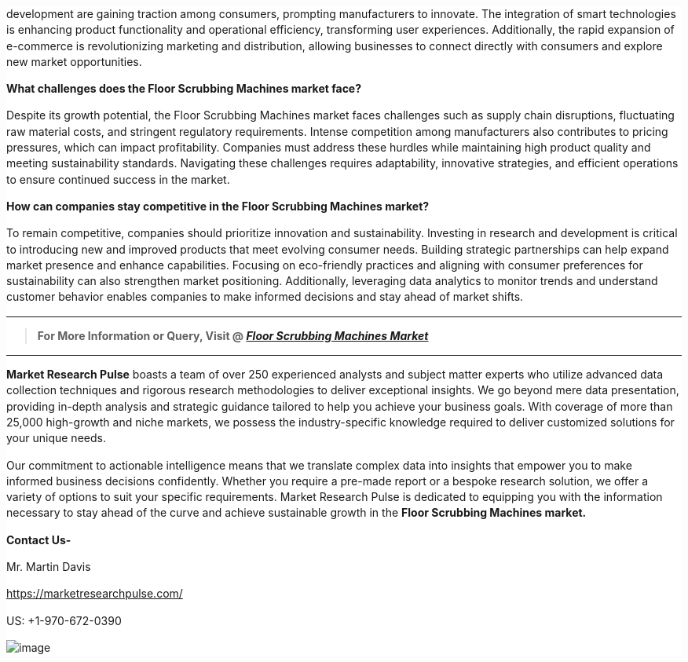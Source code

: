 development are gaining traction among consumers, prompting manufacturers to innovate. The integration of smart technologies is enhancing product functionality and operational efficiency, transforming user experiences. Additionally, the rapid expansion of e-commerce is revolutionizing marketing and distribution, allowing businesses to connect directly with consumers and explore new market opportunities.</p><p><strong>What challenges does the Floor Scrubbing Machines market face?</strong></p><p>Despite its growth potential, the Floor Scrubbing Machines market faces challenges such as supply chain disruptions, fluctuating raw material costs, and stringent regulatory requirements. Intense competition among manufacturers also contributes to pricing pressures, which can impact profitability. Companies must address these hurdles while maintaining high product quality and meeting sustainability standards. Navigating these challenges requires adaptability, innovative strategies, and efficient operations to ensure continued success in the market.</p><p><strong>How can companies stay competitive in the Floor Scrubbing Machines market?</strong></p><p>To remain competitive, companies should prioritize innovation and sustainability. Investing in research and development is critical to introducing new and improved products that meet evolving consumer needs. Building strategic partnerships can help expand market presence and enhance capabilities. Focusing on eco-friendly practices and aligning with consumer preferences for sustainability can also strengthen market positioning. Additionally, leveraging data analytics to monitor trends and understand customer behavior enables companies to make informed decisions and stay ahead of market shifts.</p><hr /><blockquote><p><strong>For More Information or Query, Visit @&nbsp;<em><a href="https://marketresearchpulse.com/report/133814/floor-scrubbing-machines-market?utm_source=Linkedin&utm_medium=0112">Floor Scrubbing Machines Market</a></em></strong></p></blockquote><hr /><p><strong>Market Research Pulse</strong> boasts a team of over 250 experienced analysts and subject matter experts who utilize advanced data collection techniques and rigorous research methodologies to deliver exceptional insights. We go beyond mere data presentation, providing in-depth analysis and strategic guidance tailored to help you achieve your business goals. With coverage of more than 25,000 high-growth and niche markets, we possess the industry-specific knowledge required to deliver customized solutions for your unique needs.</p><p>Our commitment to actionable intelligence means that we translate complex data into insights that empower you to make informed business decisions confidently. Whether you require a pre-made report or a bespoke research solution, we offer a variety of options to suit your specific requirements. Market Research Pulse is dedicated to equipping you with the information necessary to stay ahead of the curve and achieve sustainable growth in the <strong>Floor Scrubbing Machines market.</strong></p><p><strong>Contact Us-</strong></p><p>Mr. Martin Davis</p><p>https://marketresearchpulse.com/</p><p>US: +1-970-672-0390</p>
![image](https://github.com/user-attachments/assets/0a185bad-8a67-478c-a35d-f7cc26b2596b)
